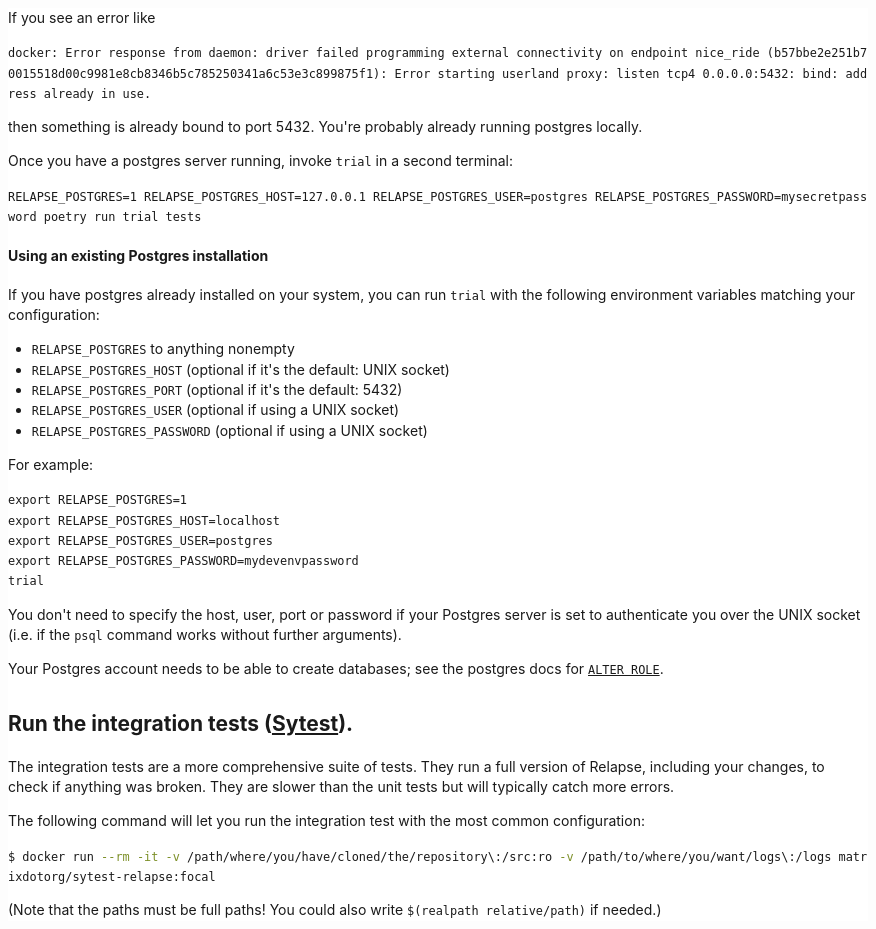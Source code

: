 If you see an error like

```
docker: Error response from daemon: driver failed programming external connectivity on endpoint nice_ride (b57bbe2e251b70015518d00c9981e8cb8346b5c785250341a6c53e3c899875f1): Error starting userland proxy: listen tcp4 0.0.0.0:5432: bind: address already in use.
```

then something is already bound to port 5432. You're probably already running postgres locally.

Once you have a postgres server running, invoke `trial` in a second terminal:

```shell
RELAPSE_POSTGRES=1 RELAPSE_POSTGRES_HOST=127.0.0.1 RELAPSE_POSTGRES_USER=postgres RELAPSE_POSTGRES_PASSWORD=mysecretpassword poetry run trial tests
````

#### Using an existing Postgres installation

If you have postgres already installed on your system, you can run `trial` with the
following environment variables matching your configuration:

- `RELAPSE_POSTGRES` to anything nonempty
- `RELAPSE_POSTGRES_HOST` (optional if it's the default: UNIX socket)
- `RELAPSE_POSTGRES_PORT` (optional if it's the default: 5432)
- `RELAPSE_POSTGRES_USER` (optional if using a UNIX socket)
- `RELAPSE_POSTGRES_PASSWORD` (optional if using a UNIX socket)

For example:

```shell
export RELAPSE_POSTGRES=1
export RELAPSE_POSTGRES_HOST=localhost
export RELAPSE_POSTGRES_USER=postgres
export RELAPSE_POSTGRES_PASSWORD=mydevenvpassword
trial
```

You don't need to specify the host, user, port or password if your Postgres
server is set to authenticate you over the UNIX socket (i.e. if the `psql` command
works without further arguments).

Your Postgres account needs to be able to create databases; see the postgres
docs for [`ALTER ROLE`](https://www.postgresql.org/docs/current/sql-alterrole.html).

## Run the integration tests ([Sytest](https://github.com/matrix-org/sytest)).

The integration tests are a more comprehensive suite of tests. They
run a full version of Relapse, including your changes, to check if
anything was broken. They are slower than the unit tests but will
typically catch more errors.

The following command will let you run the integration test with the most common
configuration:

```sh
$ docker run --rm -it -v /path/where/you/have/cloned/the/repository\:/src:ro -v /path/to/where/you/want/logs\:/logs matrixdotorg/sytest-relapse:focal
```
(Note that the paths must be full paths! You could also write `$(realpath relative/path)` if needed.)
